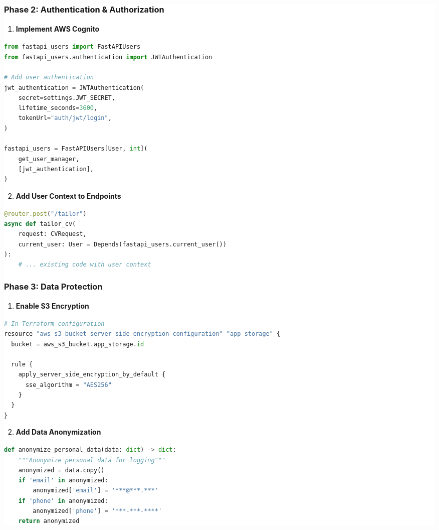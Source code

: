 ### **Phase 2: Authentication & Authorization**

1. **Implement AWS Cognito**
```python
from fastapi_users import FastAPIUsers
from fastapi_users.authentication import JWTAuthentication

# Add user authentication
jwt_authentication = JWTAuthentication(
    secret=settings.JWT_SECRET,
    lifetime_seconds=3600,
    tokenUrl="auth/jwt/login",
)

fastapi_users = FastAPIUsers[User, int](
    get_user_manager,
    [jwt_authentication],
)
```

2. **Add User Context to Endpoints**
```python
@router.post("/tailor")
async def tailor_cv(
    request: CVRequest,
    current_user: User = Depends(fastapi_users.current_user())
):
    # ... existing code with user context
```

### **Phase 3: Data Protection**

1. **Enable S3 Encryption**
```python
# In Terraform configuration
resource "aws_s3_bucket_server_side_encryption_configuration" "app_storage" {
  bucket = aws_s3_bucket.app_storage.id

  rule {
    apply_server_side_encryption_by_default {
      sse_algorithm = "AES256"
    }
  }
}
```

2. **Add Data Anonymization**
```python
def anonymize_personal_data(data: dict) -> dict:
    """Anonymize personal data for logging"""
    anonymized = data.copy()
    if 'email' in anonymized:
        anonymized['email'] = '***@***.***'
    if 'phone' in anonymized:
        anonymized['phone'] = '***-***-****'
    return anonymized
```
